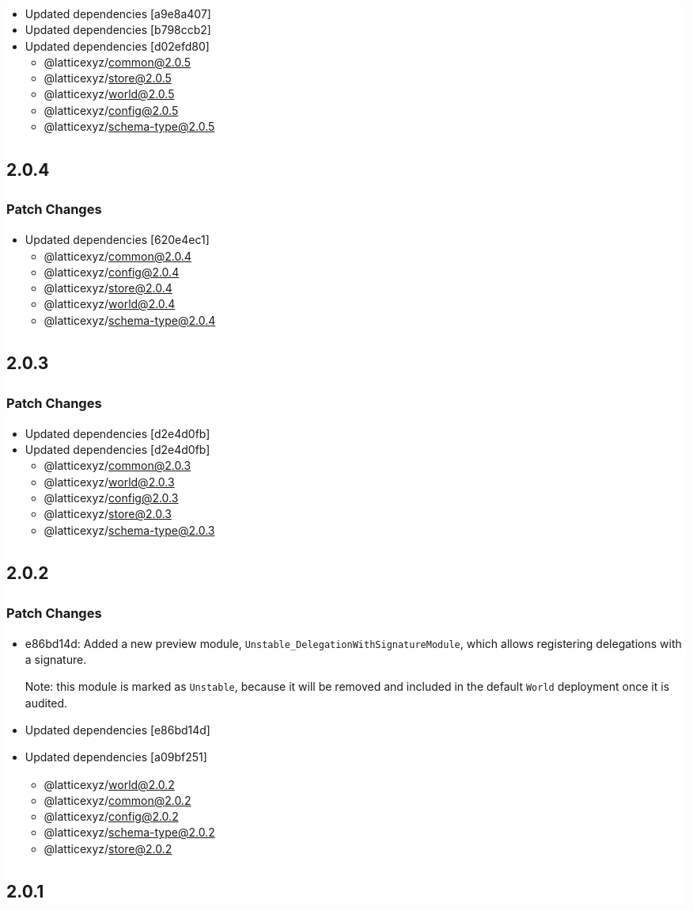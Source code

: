 - Updated dependencies [a9e8a407]
- Updated dependencies [b798ccb2]
- Updated dependencies [d02efd80]
  - @latticexyz/common@2.0.5
  - @latticexyz/store@2.0.5
  - @latticexyz/world@2.0.5
  - @latticexyz/config@2.0.5
  - @latticexyz/schema-type@2.0.5

## 2.0.4

### Patch Changes

- Updated dependencies [620e4ec1]
  - @latticexyz/common@2.0.4
  - @latticexyz/config@2.0.4
  - @latticexyz/store@2.0.4
  - @latticexyz/world@2.0.4
  - @latticexyz/schema-type@2.0.4

## 2.0.3

### Patch Changes

- Updated dependencies [d2e4d0fb]
- Updated dependencies [d2e4d0fb]
  - @latticexyz/common@2.0.3
  - @latticexyz/world@2.0.3
  - @latticexyz/config@2.0.3
  - @latticexyz/store@2.0.3
  - @latticexyz/schema-type@2.0.3

## 2.0.2

### Patch Changes

- e86bd14d: Added a new preview module, `Unstable_DelegationWithSignatureModule`, which allows registering delegations with a signature.

  Note: this module is marked as `Unstable`, because it will be removed and included in the default `World` deployment once it is audited.

- Updated dependencies [e86bd14d]
- Updated dependencies [a09bf251]
  - @latticexyz/world@2.0.2
  - @latticexyz/common@2.0.2
  - @latticexyz/config@2.0.2
  - @latticexyz/schema-type@2.0.2
  - @latticexyz/store@2.0.2

## 2.0.1
